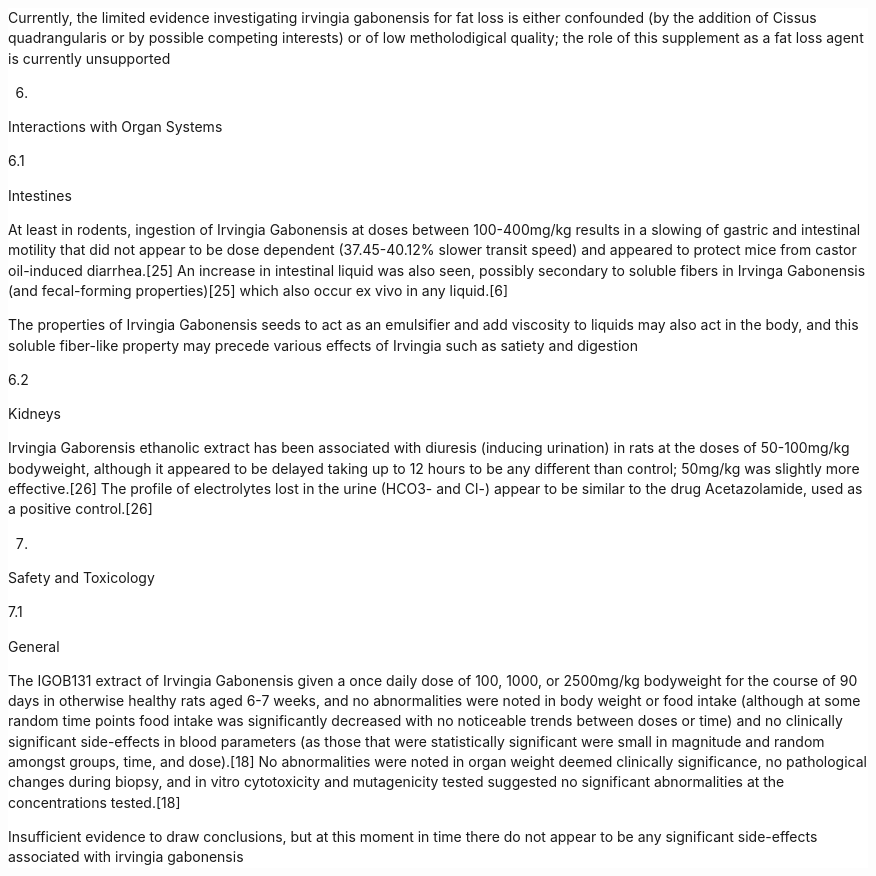 
Currently, the limited evidence investigating irvingia gabonensis for fat loss is either confounded (by the addition of Cissus quadrangularis or by possible competing interests) or of low metholodigical quality; the role of this supplement as a fat loss agent is currently unsupported


6.

Interactions with Organ Systems

6.1

Intestines

At least in rodents, ingestion of Irvingia Gabonensis at doses between 100-400mg/kg results in a slowing of gastric and intestinal motility that did not appear to be dose dependent (37.45-40.12% slower transit speed) and appeared to protect mice from castor oil-induced diarrhea.[25] An increase in intestinal liquid was also seen, possibly secondary to soluble fibers in Irvinga Gabonensis (and fecal-forming properties)[25] which also occur ex vivo in any liquid.[6]


The properties of Irvingia Gabonensis seeds to act as an emulsifier and add viscosity to liquids may also act in the body, and this soluble fiber-like property may precede various effects of Irvingia such as satiety and digestion


6.2

Kidneys

Irvingia Gaborensis ethanolic extract has been associated with diuresis (inducing urination) in rats at the doses of 50-100mg/kg bodyweight, although it appeared to be delayed taking up to 12 hours to be any different than control; 50mg/kg was slightly more effective.[26] The profile of electrolytes lost in the urine (HCO3- and Cl-) appear to be similar to the drug Acetazolamide, used as a positive control.[26]

7.

Safety and Toxicology

7.1

General

The IGOB131 extract of Irvingia Gabonensis given a once daily dose of 100, 1000, or 2500mg/kg bodyweight for the course of 90 days in otherwise healthy rats aged 6-7 weeks, and no abnormalities were noted in body weight or food intake (although at some random time points food intake was significantly decreased with no noticeable trends between doses or time) and no clinically significant side-effects in blood parameters (as those that were statistically significant were small in magnitude and random amongst groups, time, and dose).[18] No abnormalities were noted in organ weight deemed clinically significance, no pathological changes during biopsy, and in vitro cytotoxicity and mutagenicity tested suggested no significant abnormalities at the concentrations tested.[18]


Insufficient evidence to draw conclusions, but at this moment in time there do not appear to be any significant side-effects associated with irvingia gabonensis


